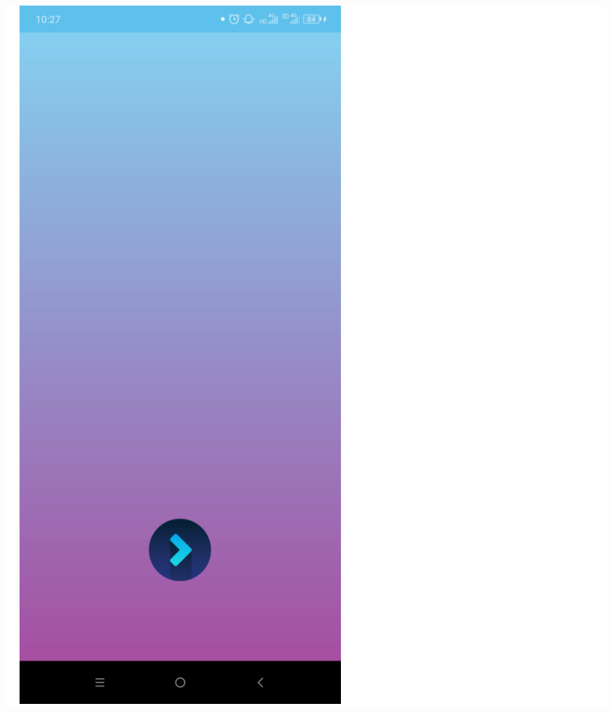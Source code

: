 <img width="500" height="1000" src="https://github.com/Damercy/LogReg/blob/master/Images/Screenshot_2020-03-11-22-27-08-0048631406.png">